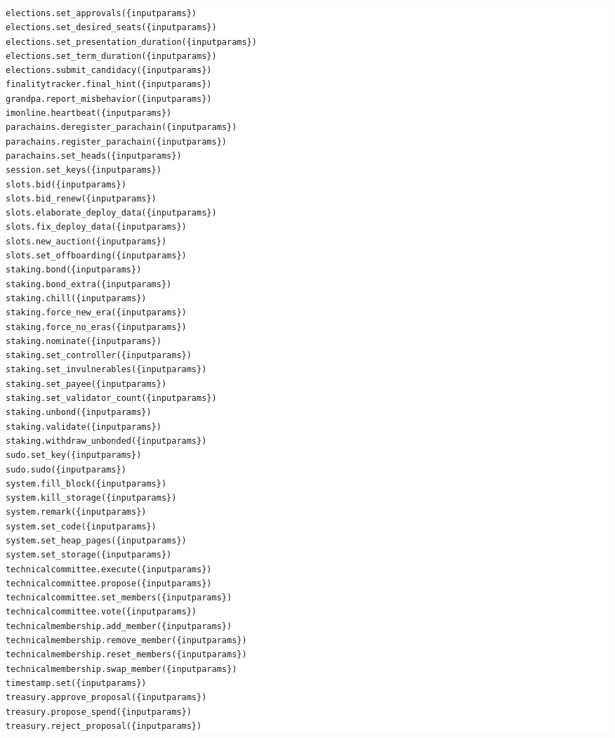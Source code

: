 ```
elections.set_approvals({inputparams})
elections.set_desired_seats({inputparams})
elections.set_presentation_duration({inputparams})
elections.set_term_duration({inputparams})
elections.submit_candidacy({inputparams})
finalitytracker.final_hint({inputparams})
grandpa.report_misbehavior({inputparams})
imonline.heartbeat({inputparams})
parachains.deregister_parachain({inputparams})
parachains.register_parachain({inputparams})
parachains.set_heads({inputparams})
session.set_keys({inputparams})
slots.bid({inputparams})
slots.bid_renew({inputparams})
slots.elaborate_deploy_data({inputparams})
slots.fix_deploy_data({inputparams})
slots.new_auction({inputparams})
slots.set_offboarding({inputparams})
staking.bond({inputparams})
staking.bond_extra({inputparams})
staking.chill({inputparams})
staking.force_new_era({inputparams})
staking.force_no_eras({inputparams})
staking.nominate({inputparams})
staking.set_controller({inputparams})
staking.set_invulnerables({inputparams})
staking.set_payee({inputparams})
staking.set_validator_count({inputparams})
staking.unbond({inputparams})
staking.validate({inputparams})
staking.withdraw_unbonded({inputparams})
sudo.set_key({inputparams})
sudo.sudo({inputparams})
system.fill_block({inputparams})
system.kill_storage({inputparams})
system.remark({inputparams})
system.set_code({inputparams})
system.set_heap_pages({inputparams})
system.set_storage({inputparams})
technicalcommittee.execute({inputparams})
technicalcommittee.propose({inputparams})
technicalcommittee.set_members({inputparams})
technicalcommittee.vote({inputparams})
technicalmembership.add_member({inputparams})
technicalmembership.remove_member({inputparams})
technicalmembership.reset_members({inputparams})
technicalmembership.swap_member({inputparams})
timestamp.set({inputparams})
treasury.approve_proposal({inputparams})
treasury.propose_spend({inputparams})
treasury.reject_proposal({inputparams})
```
